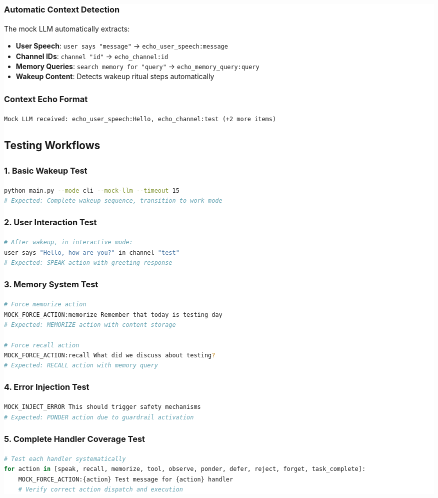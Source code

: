 ### Automatic Context Detection
The mock LLM automatically extracts:
- **User Speech**: `user says "message"` → `echo_user_speech:message`
- **Channel IDs**: `channel "id"` → `echo_channel:id`
- **Memory Queries**: `search memory for "query"` → `echo_memory_query:query`
- **Wakeup Content**: Detects wakeup ritual steps automatically

### Context Echo Format
```
Mock LLM received: echo_user_speech:Hello, echo_channel:test (+2 more items)
```

## Testing Workflows

### 1. Basic Wakeup Test
```bash
python main.py --mode cli --mock-llm --timeout 15
# Expected: Complete wakeup sequence, transition to work mode
```

### 2. User Interaction Test
```bash
# After wakeup, in interactive mode:
user says "Hello, how are you?" in channel "test"
# Expected: SPEAK action with greeting response
```

### 3. Memory System Test
```bash
# Force memorize action
MOCK_FORCE_ACTION:memorize Remember that today is testing day
# Expected: MEMORIZE action with content storage

# Force recall action  
MOCK_FORCE_ACTION:recall What did we discuss about testing?
# Expected: RECALL action with memory query
```

### 4. Error Injection Test
```bash
MOCK_INJECT_ERROR This should trigger safety mechanisms
# Expected: PONDER action due to guardrail activation
```

### 5. Complete Handler Coverage Test
```bash
# Test each handler systematically
for action in [speak, recall, memorize, tool, observe, ponder, defer, reject, forget, task_complete]:
    MOCK_FORCE_ACTION:{action} Test message for {action} handler
    # Verify correct action dispatch and execution
```
